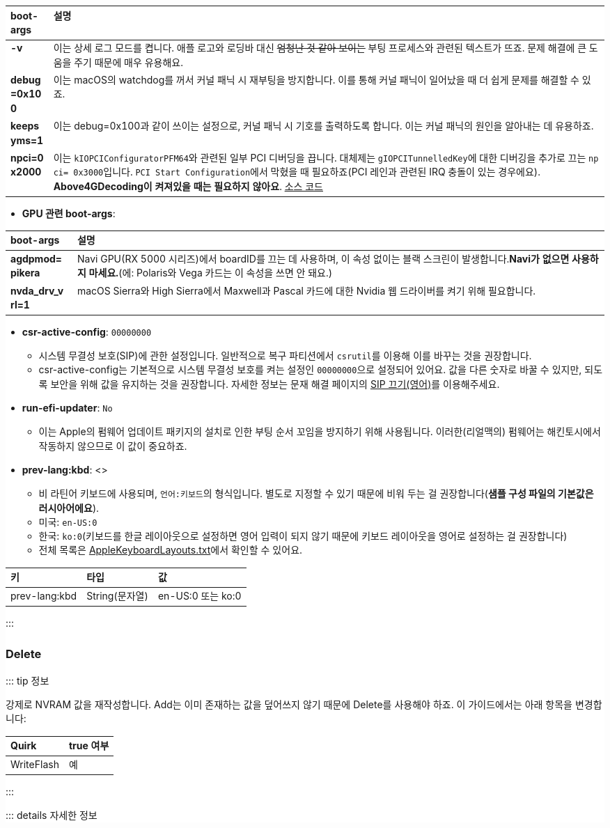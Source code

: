 | boot-args | 설명 |
| :--- | :--- |
| **-v** | 이는 상세 로그 모드를 켭니다. 애플 로고와 로딩바 대신 ~~엄청난 것 같아 보이는~~ 부팅 프로세스와 관련된 텍스트가 뜨죠. 문제 해결에 큰 도움을 주기 때문에 매우 유용해요. |
| **debug=0x100** | 이는 macOS의 watchdog를 꺼서 커널 패닉 시 재부팅을 방지합니다. 이를 통해 커널 패닉이 일어났을 때 더 쉽게 문제를 해결할 수 있죠. |
| **keepsyms=1** | 이는 debug=0x100과 같이 쓰이는 설정으로, 커널 패닉 시 기호를 출력하도록 합니다. 이는 커널 패닉의 원인을 알아내는 데 유용하죠. |
| **npci=0x2000** | 이는 `kIOPCIConfiguratorPFM64`와 관련된 일부 PCI 디버딩을 끕니다. 대체제는 `gIOPCITunnelledKey`에 대한 디버깅을 추가로 끄는 `npci= 0x3000`입니다. `PCI Start Configuration`에서 막혔을 때 필요하죠(PCI 레인과 관련된 IRQ 충돌이 있는 경우에요). **Above4GDecoding이 켜져있을 때는 필요하지 않아요**. [소스 코드](https://opensource.apple.com/source/IOPCIFamily/IOPCIFamily-370.0.2/IOPCIBridge.cpp.auto.html) |

* **GPU 관련 boot-args**:

| boot-args | 설명 |
| :--- | :--- |
| **agdpmod=pikera** | Navi GPU(RX 5000 시리즈)에서 boardID를 끄는 데 사용하며, 이 속성 없이는 블랙 스크린이 발생합니다.**Navi가 없으면 사용하지 마세요.**(에: Polaris와 Vega 카드는 이 속성을 쓰면 안 돼요.) |
| **nvda_drv_vrl=1** | macOS Sierra와 High Sierra에서 Maxwell과 Pascal 카드에 대한 Nvidia 웹 드라이버를 켜기 위해 필요합니다. |

* **csr-active-config**: `00000000`
  * 시스템 무결성 보호(SIP)에 관한 설정입니다. 일반적으로 복구 파티션에서 `csrutil`를 이용해 이를 바꾸는 것을 권장합니다.
  * csr-active-config는 기본적으로 시스템 무결성 보호를 켜는 설정인 `00000000`으로 설정되어 있어요. 값을 다른 숫자로 바꿀 수 있지만, 되도록 보안을 위해 값을 유지하는 것을 권장합니다. 자세한 정보는 문재 해결 페이지의 [SIP 끄기(영어)](../troubleshooting/extended/post-issues.md#disabling-sip)를 이용해주세요.

* **run-efi-updater**: `No`
  * 이는 Apple의 펌웨어 업데이트 패키지의 설치로 인한 부팅 순서 꼬임을 방지하기 위해 사용됩니다. 이러한(리얼맥의) 펌웨어는 해킨토시에서 작동하지 않으므로 이 값이 중요하죠.

* **prev-lang:kbd**: <>
  * 비 라틴어 키보드에 사용되며, `언어:키보드`의 형식입니다. 별도로 지정할 수 있기 때문에 비워 두는 걸 권장합니다(**샘플 구성 파일의 기본값은 러시아어에요**).
  * 미국: `en-US:0`
  * 한국: `ko:0`(키보드를 한글 레이아웃으로 설정하면 영어 입력이 되지 않기 때문에 키보드 레이아웃을 영어로 설정하는 걸 권장합니다)
  * 전체 목록은 [AppleKeyboardLayouts.txt](https://github.com/acidanthera/OpenCorePkg/blob/master/Utilities/AppleKeyboardLayouts/AppleKeyboardLayouts.txt)에서 확인할 수 있어요.

| 키 | 타입 | 값 |
| :--- | :--- | :--- |
| prev-lang:kbd | String(문자열) | en-US:0 또는 ko:0 |

:::

### Delete

::: tip 정보

강제로 NVRAM 값을 재작성합니다. Add는 이미 존재하는 값을 덮어쓰지 않기 때문에 Delete를 사용해야 하죠. 이 가이드에서는 아래 항목을 변경합니다:

| Quirk | true 여부 |
| :--- | :--- |
| WriteFlash | 예 |

:::

::: details 자세한 정보
